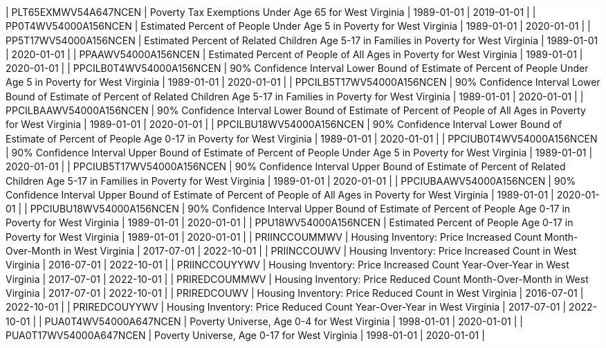 | PLT65EXMWV54A647NCEN      | Poverty Tax Exemptions Under Age 65 for West Virginia                                                                                                                                                       | 1989-01-01          | 2019-01-01        |
| PP0T4WV54000A156NCEN      | Estimated Percent of People Under Age 5 in Poverty for West Virginia                                                                                                                                        | 1989-01-01          | 2020-01-01        |
| PP5T17WV54000A156NCEN     | Estimated Percent of Related Children Age 5-17 in Families in Poverty for West Virginia                                                                                                                     | 1989-01-01          | 2020-01-01        |
| PPAAWV54000A156NCEN       | Estimated Percent of People of All Ages in Poverty for West Virginia                                                                                                                                        | 1989-01-01          | 2020-01-01        |
| PPCILB0T4WV54000A156NCEN  | 90% Confidence Interval Lower Bound of Estimate of Percent of People Under Age 5 in Poverty for West Virginia                                                                                               | 1989-01-01          | 2020-01-01        |
| PPCILB5T17WV54000A156NCEN | 90% Confidence Interval Lower Bound of Estimate of Percent of Related Children Age 5-17 in Families in Poverty for West Virginia                                                                            | 1989-01-01          | 2020-01-01        |
| PPCILBAAWV54000A156NCEN   | 90% Confidence Interval Lower Bound of Estimate of Percent of People of All Ages in Poverty for West Virginia                                                                                               | 1989-01-01          | 2020-01-01        |
| PPCILBU18WV54000A156NCEN  | 90% Confidence Interval Lower Bound of Estimate of Percent of People Age 0-17 in Poverty for West Virginia                                                                                                  | 1989-01-01          | 2020-01-01        |
| PPCIUB0T4WV54000A156NCEN  | 90% Confidence Interval Upper Bound of Estimate of Percent of People Under Age 5 in Poverty for West Virginia                                                                                               | 1989-01-01          | 2020-01-01        |
| PPCIUB5T17WV54000A156NCEN | 90% Confidence Interval Upper Bound of Estimate of Percent of Related Children Age 5-17 in Families in Poverty for West Virginia                                                                            | 1989-01-01          | 2020-01-01        |
| PPCIUBAAWV54000A156NCEN   | 90% Confidence Interval Upper Bound of Estimate of Percent of People of All Ages in Poverty for West Virginia                                                                                               | 1989-01-01          | 2020-01-01        |
| PPCIUBU18WV54000A156NCEN  | 90% Confidence Interval Upper Bound of Estimate of Percent of People Age 0-17 in Poverty for West Virginia                                                                                                  | 1989-01-01          | 2020-01-01        |
| PPU18WV54000A156NCEN      | Estimated Percent of People Age 0-17 in Poverty for West Virginia                                                                                                                                           | 1989-01-01          | 2020-01-01        |
| PRIINCCOUMMWV             | Housing Inventory: Price Increased Count Month-Over-Month in West Virginia                                                                                                                                  | 2017-07-01          | 2022-10-01        |
| PRIINCCOUWV               | Housing Inventory: Price Increased Count in West Virginia                                                                                                                                                   | 2016-07-01          | 2022-10-01        |
| PRIINCCOUYYWV             | Housing Inventory: Price Increased Count Year-Over-Year in West Virginia                                                                                                                                    | 2017-07-01          | 2022-10-01        |
| PRIREDCOUMMWV             | Housing Inventory: Price Reduced Count Month-Over-Month in West Virginia                                                                                                                                    | 2017-07-01          | 2022-10-01        |
| PRIREDCOUWV               | Housing Inventory: Price Reduced Count in West Virginia                                                                                                                                                     | 2016-07-01          | 2022-10-01        |
| PRIREDCOUYYWV             | Housing Inventory: Price Reduced Count Year-Over-Year in West Virginia                                                                                                                                      | 2017-07-01          | 2022-10-01        |
| PUA0T4WV54000A647NCEN     | Poverty Universe, Age 0-4 for West Virginia                                                                                                                                                                 | 1998-01-01          | 2020-01-01        |
| PUA0T17WV54000A647NCEN    | Poverty Universe, Age 0-17 for West Virginia                                                                                                                                                                | 1998-01-01          | 2020-01-01        |